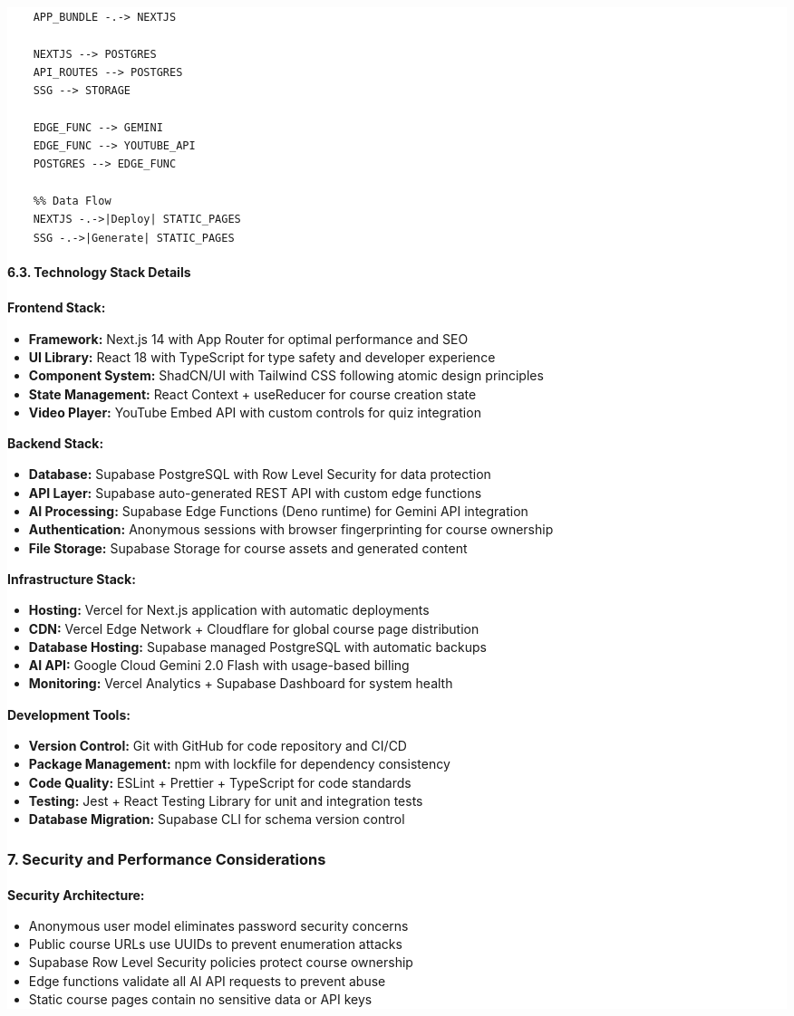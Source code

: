 ```mermaid
    APP_BUNDLE -.-> NEXTJS
    
    NEXTJS --> POSTGRES
    API_ROUTES --> POSTGRES
    SSG --> STORAGE
    
    EDGE_FUNC --> GEMINI
    EDGE_FUNC --> YOUTUBE_API
    POSTGRES --> EDGE_FUNC
    
    %% Data Flow
    NEXTJS -.->|Deploy| STATIC_PAGES
    SSG -.->|Generate| STATIC_PAGES
```

#### **6.3. Technology Stack Details**

**Frontend Stack:**
- **Framework:** Next.js 14 with App Router for optimal performance and SEO
- **UI Library:** React 18 with TypeScript for type safety and developer experience
- **Component System:** ShadCN/UI with Tailwind CSS following atomic design principles
- **State Management:** React Context + useReducer for course creation state
- **Video Player:** YouTube Embed API with custom controls for quiz integration

**Backend Stack:**
- **Database:** Supabase PostgreSQL with Row Level Security for data protection
- **API Layer:** Supabase auto-generated REST API with custom edge functions
- **AI Processing:** Supabase Edge Functions (Deno runtime) for Gemini API integration
- **Authentication:** Anonymous sessions with browser fingerprinting for course ownership
- **File Storage:** Supabase Storage for course assets and generated content

**Infrastructure Stack:**
- **Hosting:** Vercel for Next.js application with automatic deployments
- **CDN:** Vercel Edge Network + Cloudflare for global course page distribution
- **Database Hosting:** Supabase managed PostgreSQL with automatic backups
- **AI API:** Google Cloud Gemini 2.0 Flash with usage-based billing
- **Monitoring:** Vercel Analytics + Supabase Dashboard for system health

**Development Tools:**
- **Version Control:** Git with GitHub for code repository and CI/CD
- **Package Management:** npm with lockfile for dependency consistency
- **Code Quality:** ESLint + Prettier + TypeScript for code standards
- **Testing:** Jest + React Testing Library for unit and integration tests
- **Database Migration:** Supabase CLI for schema version control

### **7. Security and Performance Considerations**

**Security Architecture:**
- Anonymous user model eliminates password security concerns
- Public course URLs use UUIDs to prevent enumeration attacks
- Supabase Row Level Security policies protect course ownership
- Edge functions validate all AI API requests to prevent abuse
- Static course pages contain no sensitive data or API keys
